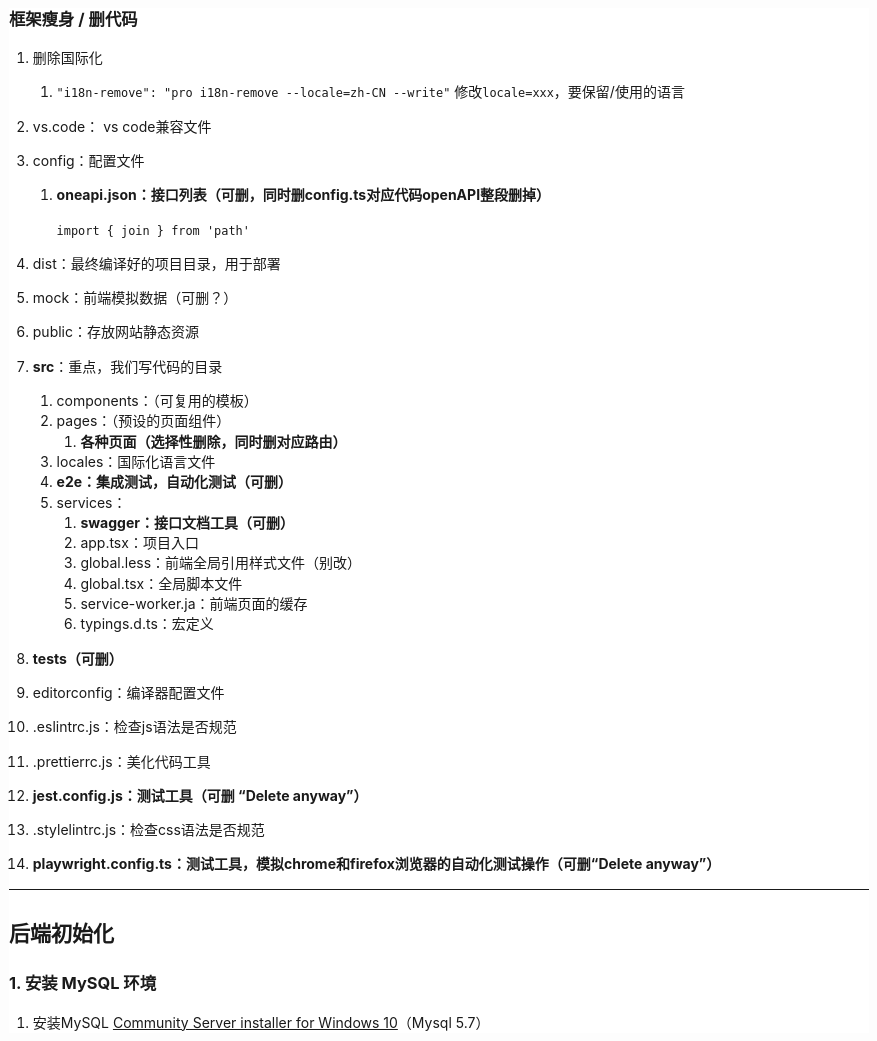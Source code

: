    

### 框架瘦身 / 删代码

1. 删除国际化

   1. `"i18n-remove": "pro i18n-remove --locale=zh-CN --write"` 修改`locale=xxx`，要保留/使用的语言

2. vs.code： vs code兼容文件

3. config：配置文件
   1. **oneapi.json：接口列表（可删，同时删config.ts对应代码openAPI整段删掉）**

      `import { join } from 'path'`

4. dist：最终编译好的项目目录，用于部署

5. mock：前端模拟数据（可删？）

6. public：存放网站静态资源

7. **src**：重点，我们写代码的目录

   1. components：（可复用的模板）
   2. pages：（预设的页面组件）
      1. **各种页面（选择性删除，同时删对应路由）**
   3. locales：国际化语言文件
   4. **e2e：集成测试，自动化测试（可删）**
   5. services：
      1. **swagger：接口文档工具（可删）**
      2. app.tsx：项目入口
      3. global.less：前端全局引用样式文件（别改）
      4. global.tsx：全局脚本文件
      5. service-worker.ja：前端页面的缓存
      6. typings.d.ts：宏定义

8. **tests（可删）**

9. editorconfig：编译器配置文件

10. .eslintrc.js：检查js语法是否规范

11. .prettierrc.js：美化代码工具

12. **jest.config.js：测试工具（可删 “Delete anyway”）**

13. .stylelintrc.js：检查css语法是否规范

14. **playwright.config.ts：测试工具，模拟chrome和firefox浏览器的自动化测试操作（可删“Delete anyway”）**

***

## 后端初始化

### 1. 安装 MySQL 环境

1. 安装MySQL [Community Server installer for Windows 10](https://dev.mysql.com/downloads/mysql/5.7.html)（Mysql 5.7）
